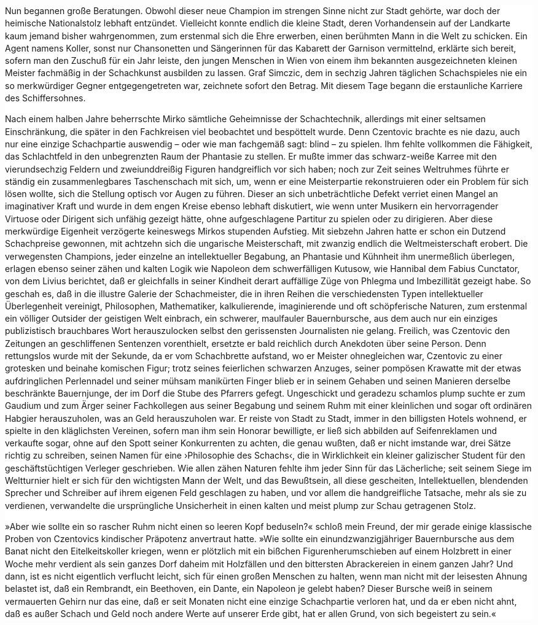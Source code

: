 Nun begannen große Beratungen. Obwohl dieser neue Champion im strengen Sinne nicht zur Stadt gehörte, war doch der heimische Nationalstolz lebhaft entzündet. Vielleicht konnte endlich die kleine Stadt, deren Vorhandensein auf der Landkarte kaum jemand bisher wahrgenommen, zum erstenmal sich die Ehre erwerben, einen berühmten Mann in die Welt zu schicken. Ein Agent namens Koller, sonst nur Chansonetten und Sängerinnen für das Kabarett der Garnison vermittelnd, erklärte sich bereit, sofern man den Zuschuß für ein Jahr leiste, den jungen Menschen in Wien von einem ihm bekannten ausgezeichneten kleinen Meister fachmäßig in der Schachkunst ausbilden zu lassen. Graf Simczic, dem in sechzig Jahren täglichen Schachspieles nie ein so merkwürdiger Gegner entgegengetreten war, zeichnete sofort den Betrag. Mit diesem Tage begann die erstaunliche Karriere des Schiffersohnes.

Nach einem halben Jahre beherrschte Mirko sämtliche Geheimnisse der Schachtechnik, allerdings mit einer seltsamen Einschränkung, die später in den Fachkreisen viel beobachtet und bespöttelt wurde. Denn Czentovic brachte es nie dazu, auch nur eine einzige Schachpartie auswendig – oder wie man fachgemäß sagt: blind – zu spielen. Ihm fehlte vollkommen die Fähigkeit, das Schlachtfeld in den unbegrenzten Raum der Phantasie zu stellen. Er mußte immer das schwarz-weiße Karree mit den vierundsechzig Feldern und zweiunddreißig Figuren handgreiflich vor sich haben; noch zur Zeit seines Weltruhmes führte er ständig ein zusammenlegbares Taschenschach mit sich, um, wenn er eine Meisterpartie rekonstruieren oder ein Problem für sich lösen wollte, sich die Stellung optisch vor Augen zu führen. Dieser an sich unbeträchtliche Defekt verriet einen Mangel an imaginativer Kraft und wurde in dem engen Kreise ebenso lebhaft diskutiert, wie wenn unter Musikern ein hervorragender Virtuose oder Dirigent sich unfähig gezeigt hätte, ohne aufgeschlagene Partitur zu spielen oder zu dirigieren. Aber diese merkwürdige Eigenheit verzögerte keineswegs Mirkos stupenden Aufstieg. Mit siebzehn Jahren hatte er schon ein Dutzend Schachpreise gewonnen, mit achtzehn sich die ungarische Meisterschaft, mit zwanzig endlich die Weltmeisterschaft erobert. Die verwegensten Champions, jeder einzelne an intellektueller Begabung, an Phantasie und Kühnheit ihm unermeßlich überlegen, erlagen ebenso seiner zähen und kalten Logik wie Napoleon dem schwerfälligen Kutusow, wie Hannibal dem Fabius Cunctator, von dem Livius berichtet, daß er gleichfalls in seiner Kindheit derart auffällige Züge von Phlegma und Imbezillität gezeigt habe. So geschah es, daß in die illustre Galerie der Schachmeister, die in ihren Reihen die verschiedensten Typen intellektueller Überlegenheit vereinigt, Philosophen, Mathematiker, kalkulierende, imaginierende und oft schöpferische Naturen, zum erstenmal ein völliger Outsider der geistigen Welt einbrach, ein schwerer, maulfauler Bauernbursche, aus dem auch nur ein einziges publizistisch brauchbares Wort herauszulocken selbst den gerissensten Journalisten nie gelang. Freilich, was Czentovic den Zeitungen an geschliffenen Sentenzen vorenthielt, ersetzte er bald reichlich durch Anekdoten über seine Person. Denn rettungslos wurde mit der Sekunde, da er vom Schachbrette aufstand, wo er Meister ohnegleichen war, Czentovic zu einer grotesken und beinahe komischen Figur; trotz seines feierlichen schwarzen Anzuges, seiner pompösen Krawatte mit der etwas aufdringlichen Perlennadel und seiner mühsam manikürten Finger blieb er in seinem Gehaben und seinen Manieren derselbe beschränkte Bauernjunge, der im Dorf die Stube des Pfarrers gefegt. Ungeschickt und geradezu schamlos plump suchte er zum Gaudium und zum Ärger seiner Fachkollegen aus seiner Begabung und seinem Ruhm mit einer kleinlichen und sogar oft ordinären Habgier herauszuholen, was an Geld herauszuholen war. Er reiste von Stadt zu Stadt, immer in den billigsten Hotels wohnend, er spielte in den kläglichsten Vereinen, sofern man ihm sein Honorar bewilligte, er ließ sich abbilden auf Seifenreklamen und verkaufte sogar, ohne auf den Spott seiner Konkurrenten zu achten, die genau wußten, daß er nicht imstande war, drei Sätze richtig zu schreiben, seinen Namen für eine ›Philosophie des Schachs‹, die in Wirklichkeit ein kleiner galizischer Student für den geschäftstüchtigen Verleger geschrieben. Wie allen zähen Naturen fehlte ihm jeder Sinn für das Lächerliche; seit seinem Siege im Weltturnier hielt er sich für den wichtigsten Mann der Welt, und das Bewußtsein, all diese gescheiten, Intellektuellen, blendenden Sprecher und Schreiber auf ihrem eigenen Feld geschlagen zu haben, und vor allem die handgreifliche Tatsache, mehr als sie zu verdienen, verwandelte die ursprüngliche Unsicherheit in einen kalten und meist plump zur Schau getragenen Stolz.

»Aber wie sollte ein so rascher Ruhm nicht einen so leeren Kopf beduseln?« schloß mein Freund, der mir gerade einige klassische Proben von Czentovics kindischer Präpotenz anvertraut hatte. »Wie sollte ein einundzwanzigjähriger Bauernbursche aus dem Banat nicht den Eitelkeitskoller kriegen, wenn er plötzlich mit ein bißchen Figurenherumschieben auf einem Holzbrett in einer Woche mehr verdient als sein ganzes Dorf daheim mit Holzfällen und den bittersten Abrackereien in einem ganzen Jahr? Und dann, ist es nicht eigentlich verflucht leicht, sich für einen großen Menschen zu halten, wenn man nicht mit der leisesten Ahnung belastet ist, daß ein Rembrandt, ein Beethoven, ein Dante, ein Napoleon je gelebt haben? Dieser Bursche weiß in seinem vermauerten Gehirn nur das eine, daß er seit Monaten nicht eine einzige Schachpartie verloren hat, und da er eben nicht ahnt, daß es außer Schach und Geld noch andere Werte auf unserer Erde gibt, hat er allen Grund, von sich begeistert zu sein.«

